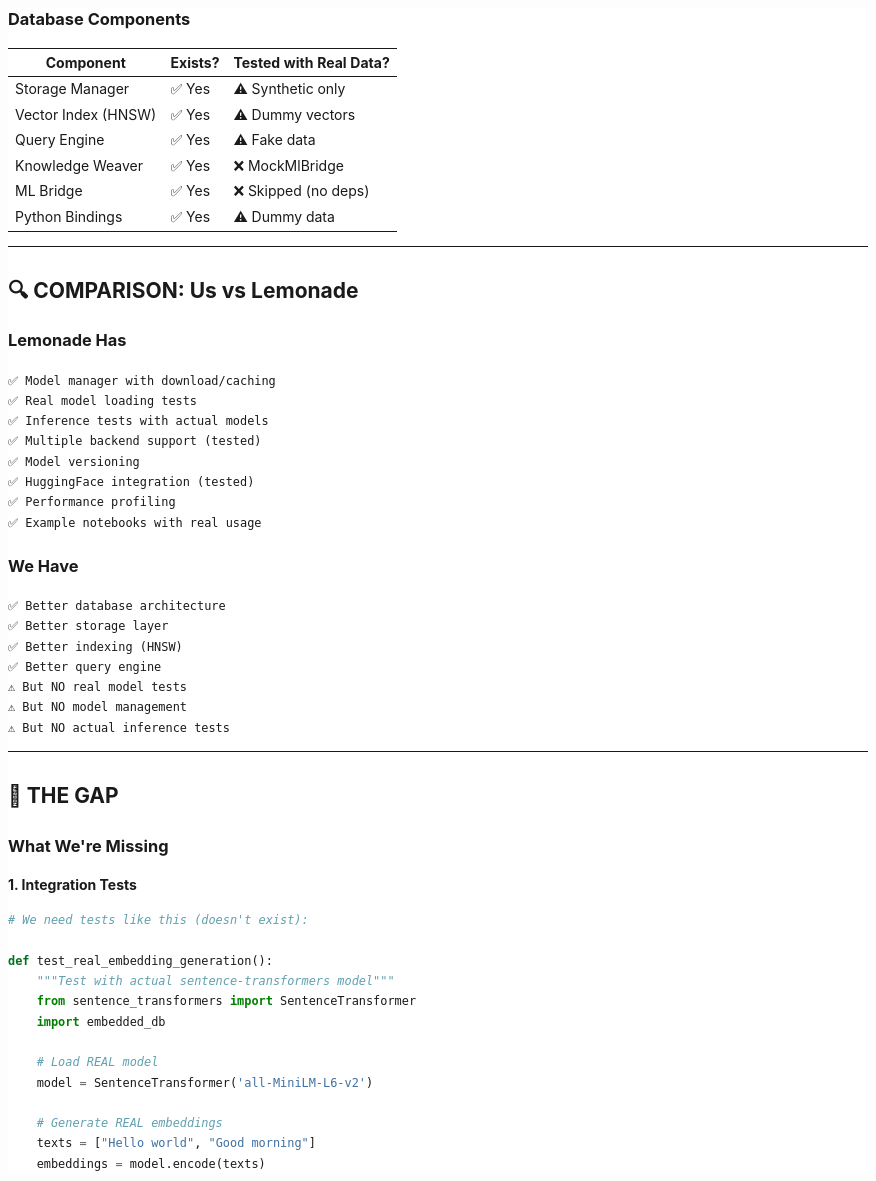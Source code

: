 ### Database Components

| Component | Exists? | Tested with Real Data? |
|-----------|---------|----------------------|
| Storage Manager | ✅ Yes | ⚠️ Synthetic only |
| Vector Index (HNSW) | ✅ Yes | ⚠️ Dummy vectors |
| Query Engine | ✅ Yes | ⚠️ Fake data |
| Knowledge Weaver | ✅ Yes | ❌ MockMlBridge |
| ML Bridge | ✅ Yes | ❌ Skipped (no deps) |
| Python Bindings | ✅ Yes | ⚠️ Dummy data |

---

## 🔍 COMPARISON: Us vs Lemonade

### Lemonade Has
```
✅ Model manager with download/caching
✅ Real model loading tests
✅ Inference tests with actual models
✅ Multiple backend support (tested)
✅ Model versioning
✅ HuggingFace integration (tested)
✅ Performance profiling
✅ Example notebooks with real usage
```

### We Have
```
✅ Better database architecture
✅ Better storage layer
✅ Better indexing (HNSW)
✅ Better query engine
⚠️ But NO real model tests
⚠️ But NO model management
⚠️ But NO actual inference tests
```

---

## 🚨 THE GAP

### What We're Missing

**1. Integration Tests**
```python
# We need tests like this (doesn't exist):

def test_real_embedding_generation():
    """Test with actual sentence-transformers model"""
    from sentence_transformers import SentenceTransformer
    import embedded_db
    
    # Load REAL model
    model = SentenceTransformer('all-MiniLM-L6-v2')
    
    # Generate REAL embeddings
    texts = ["Hello world", "Good morning"]
    embeddings = model.encode(texts)
```